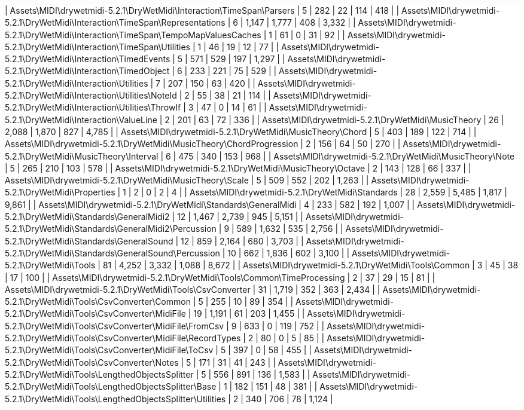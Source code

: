 | Assets\MIDI\drywetmidi-5.2.1\DryWetMidi\Interaction\TimeSpan\Parsers | 5 | 282 | 22 | 114 | 418 |
| Assets\MIDI\drywetmidi-5.2.1\DryWetMidi\Interaction\TimeSpan\Representations | 6 | 1,147 | 1,777 | 408 | 3,332 |
| Assets\MIDI\drywetmidi-5.2.1\DryWetMidi\Interaction\TimeSpan\TempoMapValuesCaches | 1 | 61 | 0 | 31 | 92 |
| Assets\MIDI\drywetmidi-5.2.1\DryWetMidi\Interaction\TimeSpan\Utilities | 1 | 46 | 19 | 12 | 77 |
| Assets\MIDI\drywetmidi-5.2.1\DryWetMidi\Interaction\TimedEvents | 5 | 571 | 529 | 197 | 1,297 |
| Assets\MIDI\drywetmidi-5.2.1\DryWetMidi\Interaction\TimedObject | 6 | 233 | 221 | 75 | 529 |
| Assets\MIDI\drywetmidi-5.2.1\DryWetMidi\Interaction\Utilities | 7 | 207 | 150 | 63 | 420 |
| Assets\MIDI\drywetmidi-5.2.1\DryWetMidi\Interaction\Utilities\NoteId | 2 | 55 | 38 | 21 | 114 |
| Assets\MIDI\drywetmidi-5.2.1\DryWetMidi\Interaction\Utilities\ThrowIf | 3 | 47 | 0 | 14 | 61 |
| Assets\MIDI\drywetmidi-5.2.1\DryWetMidi\Interaction\ValueLine | 2 | 201 | 63 | 72 | 336 |
| Assets\MIDI\drywetmidi-5.2.1\DryWetMidi\MusicTheory | 26 | 2,088 | 1,870 | 827 | 4,785 |
| Assets\MIDI\drywetmidi-5.2.1\DryWetMidi\MusicTheory\Chord | 5 | 403 | 189 | 122 | 714 |
| Assets\MIDI\drywetmidi-5.2.1\DryWetMidi\MusicTheory\ChordProgression | 2 | 156 | 64 | 50 | 270 |
| Assets\MIDI\drywetmidi-5.2.1\DryWetMidi\MusicTheory\Interval | 6 | 475 | 340 | 153 | 968 |
| Assets\MIDI\drywetmidi-5.2.1\DryWetMidi\MusicTheory\Note | 5 | 265 | 210 | 103 | 578 |
| Assets\MIDI\drywetmidi-5.2.1\DryWetMidi\MusicTheory\Octave | 2 | 143 | 128 | 66 | 337 |
| Assets\MIDI\drywetmidi-5.2.1\DryWetMidi\MusicTheory\Scale | 5 | 509 | 552 | 202 | 1,263 |
| Assets\MIDI\drywetmidi-5.2.1\DryWetMidi\Properties | 1 | 2 | 0 | 2 | 4 |
| Assets\MIDI\drywetmidi-5.2.1\DryWetMidi\Standards | 28 | 2,559 | 5,485 | 1,817 | 9,861 |
| Assets\MIDI\drywetmidi-5.2.1\DryWetMidi\Standards\GeneralMidi | 4 | 233 | 582 | 192 | 1,007 |
| Assets\MIDI\drywetmidi-5.2.1\DryWetMidi\Standards\GeneralMidi2 | 12 | 1,467 | 2,739 | 945 | 5,151 |
| Assets\MIDI\drywetmidi-5.2.1\DryWetMidi\Standards\GeneralMidi2\Percussion | 9 | 589 | 1,632 | 535 | 2,756 |
| Assets\MIDI\drywetmidi-5.2.1\DryWetMidi\Standards\GeneralSound | 12 | 859 | 2,164 | 680 | 3,703 |
| Assets\MIDI\drywetmidi-5.2.1\DryWetMidi\Standards\GeneralSound\Percussion | 10 | 662 | 1,836 | 602 | 3,100 |
| Assets\MIDI\drywetmidi-5.2.1\DryWetMidi\Tools | 81 | 4,252 | 3,332 | 1,088 | 8,672 |
| Assets\MIDI\drywetmidi-5.2.1\DryWetMidi\Tools\Common | 3 | 45 | 38 | 17 | 100 |
| Assets\MIDI\drywetmidi-5.2.1\DryWetMidi\Tools\Common\TimeProcessing | 2 | 37 | 29 | 15 | 81 |
| Assets\MIDI\drywetmidi-5.2.1\DryWetMidi\Tools\CsvConverter | 31 | 1,719 | 352 | 363 | 2,434 |
| Assets\MIDI\drywetmidi-5.2.1\DryWetMidi\Tools\CsvConverter\Common | 5 | 255 | 10 | 89 | 354 |
| Assets\MIDI\drywetmidi-5.2.1\DryWetMidi\Tools\CsvConverter\MidiFile | 19 | 1,191 | 61 | 203 | 1,455 |
| Assets\MIDI\drywetmidi-5.2.1\DryWetMidi\Tools\CsvConverter\MidiFile\FromCsv | 9 | 633 | 0 | 119 | 752 |
| Assets\MIDI\drywetmidi-5.2.1\DryWetMidi\Tools\CsvConverter\MidiFile\RecordTypes | 2 | 80 | 0 | 5 | 85 |
| Assets\MIDI\drywetmidi-5.2.1\DryWetMidi\Tools\CsvConverter\MidiFile\ToCsv | 5 | 397 | 0 | 58 | 455 |
| Assets\MIDI\drywetmidi-5.2.1\DryWetMidi\Tools\CsvConverter\Notes | 5 | 171 | 31 | 41 | 243 |
| Assets\MIDI\drywetmidi-5.2.1\DryWetMidi\Tools\LengthedObjectsSplitter | 5 | 556 | 891 | 136 | 1,583 |
| Assets\MIDI\drywetmidi-5.2.1\DryWetMidi\Tools\LengthedObjectsSplitter\Base | 1 | 182 | 151 | 48 | 381 |
| Assets\MIDI\drywetmidi-5.2.1\DryWetMidi\Tools\LengthedObjectsSplitter\Utilities | 2 | 340 | 706 | 78 | 1,124 |